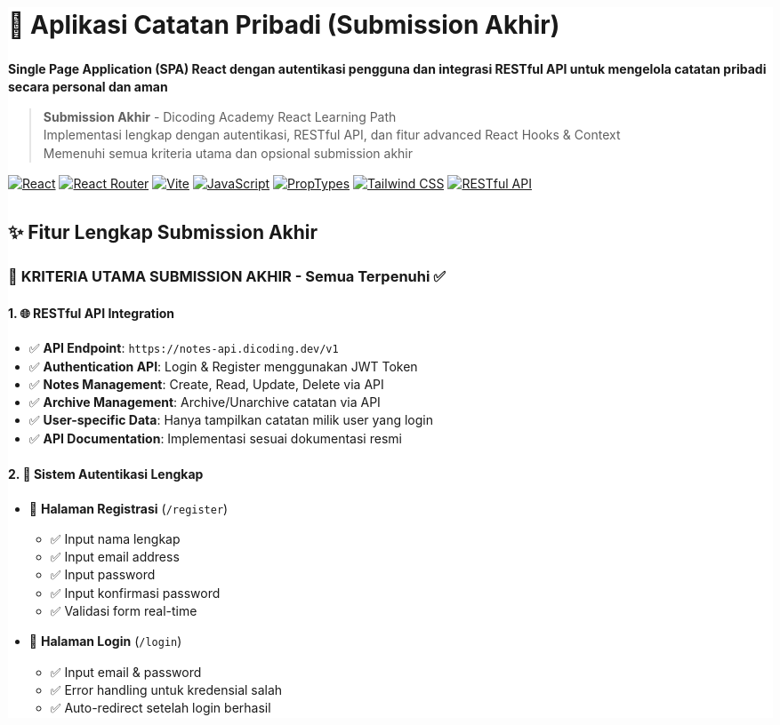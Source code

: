 # 📑 Aplikasi Catatan Pribadi (Submission Akhir)

**Single Page Application (SPA) React dengan autentikasi pengguna dan integrasi RESTful API untuk mengelola catatan pribadi secara personal dan aman**

> **Submission Akhir** - Dicoding Academy React Learning Path  
> Implementasi lengkap dengan autentikasi, RESTful API, dan fitur advanced React Hooks & Context  
> Memenuhi semua kriteria utama dan opsional submission akhir

[![React](https://img.shields.io/badge/React-18.3.1-61dafb?style=for-the-badge&logo=react)](https://react.dev/)
[![React Router](https://img.shields.io/badge/React_Router-7.6.1-ca4245?style=for-the-badge&logo=reactrouter)](https://reactrouter.com/)
[![Vite](https://img.shields.io/badge/Vite-6.0.5-646cff?style=for-the-badge&logo=vite)](https://vitejs.dev/)
[![JavaScript](https://img.shields.io/badge/JavaScript-ES6+-f7df1e?style=for-the-badge&logo=javascript)](https://developer.mozilla.org/en-US/docs/Web/JavaScript)
[![PropTypes](https://img.shields.io/badge/PropTypes-15.8.1-blue?style=for-the-badge)](https://www.npmjs.com/package/prop-types)
[![Tailwind CSS](https://img.shields.io/badge/Tailwind_CSS-3.4.0-38b2ac?style=for-the-badge&logo=tailwind-css)](https://tailwindcss.com/)
[![RESTful API](https://img.shields.io/badge/RESTful_API-notes--api.dicoding.dev-ff6b6b?style=for-the-badge&logo=api)](https://notes-api.dicoding.dev/v1)

## ✨ Fitur Lengkap Submission Akhir

### 🎯 **KRITERIA UTAMA SUBMISSION AKHIR** - Semua Terpenuhi ✅

#### 1. **🌐 RESTful API Integration**

- ✅ **API Endpoint**: `https://notes-api.dicoding.dev/v1`
- ✅ **Authentication API**: Login & Register menggunakan JWT Token
- ✅ **Notes Management**: Create, Read, Update, Delete via API
- ✅ **Archive Management**: Archive/Unarchive catatan via API
- ✅ **User-specific Data**: Hanya tampilkan catatan milik user yang login
- ✅ **API Documentation**: Implementasi sesuai dokumentasi resmi

#### 2. **🔐 Sistem Autentikasi Lengkap**

- 🔐 **Halaman Registrasi** (`/register`)

  - ✅ Input nama lengkap
  - ✅ Input email address
  - ✅ Input password
  - ✅ Input konfirmasi password
  - ✅ Validasi form real-time

- 🔑 **Halaman Login** (`/login`)

  - ✅ Input email & password
  - ✅ Error handling untuk kredensial salah
  - ✅ Auto-redirect setelah login berhasil
